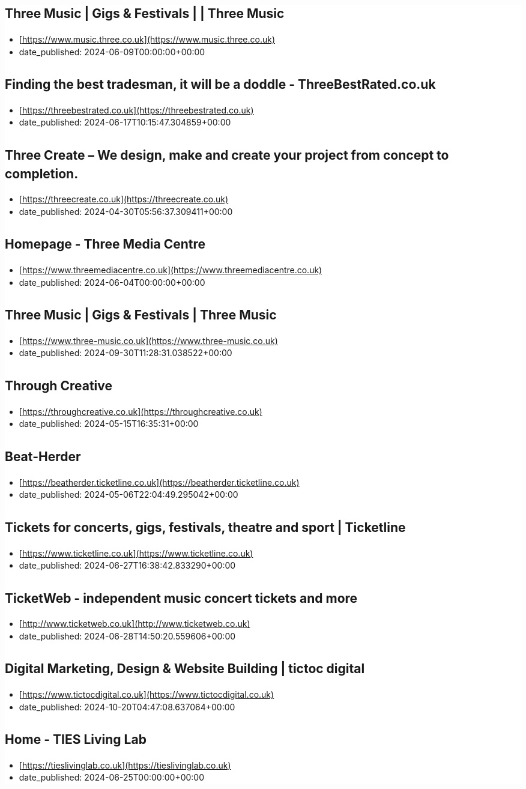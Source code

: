 ## Three Music | Gigs & Festivals | | Three Music
 - [https://www.music.three.co.uk](https://www.music.three.co.uk)
 - date_published: 2024-06-09T00:00:00+00:00

 ## Finding the best tradesman, it will be a doddle - ThreeBestRated.co.uk
 - [https://threebestrated.co.uk](https://threebestrated.co.uk)
 - date_published: 2024-06-17T10:15:47.304859+00:00

 ## Three Create – We design, make and create your project from concept to completion.
 - [https://threecreate.co.uk](https://threecreate.co.uk)
 - date_published: 2024-04-30T05:56:37.309411+00:00

 ## Homepage - Three Media Centre
 - [https://www.threemediacentre.co.uk](https://www.threemediacentre.co.uk)
 - date_published: 2024-06-04T00:00:00+00:00

 ## Three Music | Gigs & Festivals | Three Music
 - [https://www.three-music.co.uk](https://www.three-music.co.uk)
 - date_published: 2024-09-30T11:28:31.038522+00:00

 ## Through Creative
 - [https://throughcreative.co.uk](https://throughcreative.co.uk)
 - date_published: 2024-05-15T16:35:31+00:00

 ## Beat-Herder
 - [https://beatherder.ticketline.co.uk](https://beatherder.ticketline.co.uk)
 - date_published: 2024-05-06T22:04:49.295042+00:00

 ## Tickets for concerts, gigs, festivals, theatre and sport | Ticketline
 - [https://www.ticketline.co.uk](https://www.ticketline.co.uk)
 - date_published: 2024-06-27T16:38:42.833290+00:00

 ## TicketWeb - independent music concert tickets and more
 - [http://www.ticketweb.co.uk](http://www.ticketweb.co.uk)
 - date_published: 2024-06-28T14:50:20.559606+00:00

 ## Digital Marketing, Design & Website Building | tictoc digital
 - [https://www.tictocdigital.co.uk](https://www.tictocdigital.co.uk)
 - date_published: 2024-10-20T04:47:08.637064+00:00

 ## Home - TIES Living Lab
 - [https://tieslivinglab.co.uk](https://tieslivinglab.co.uk)
 - date_published: 2024-06-25T00:00:00+00:00
